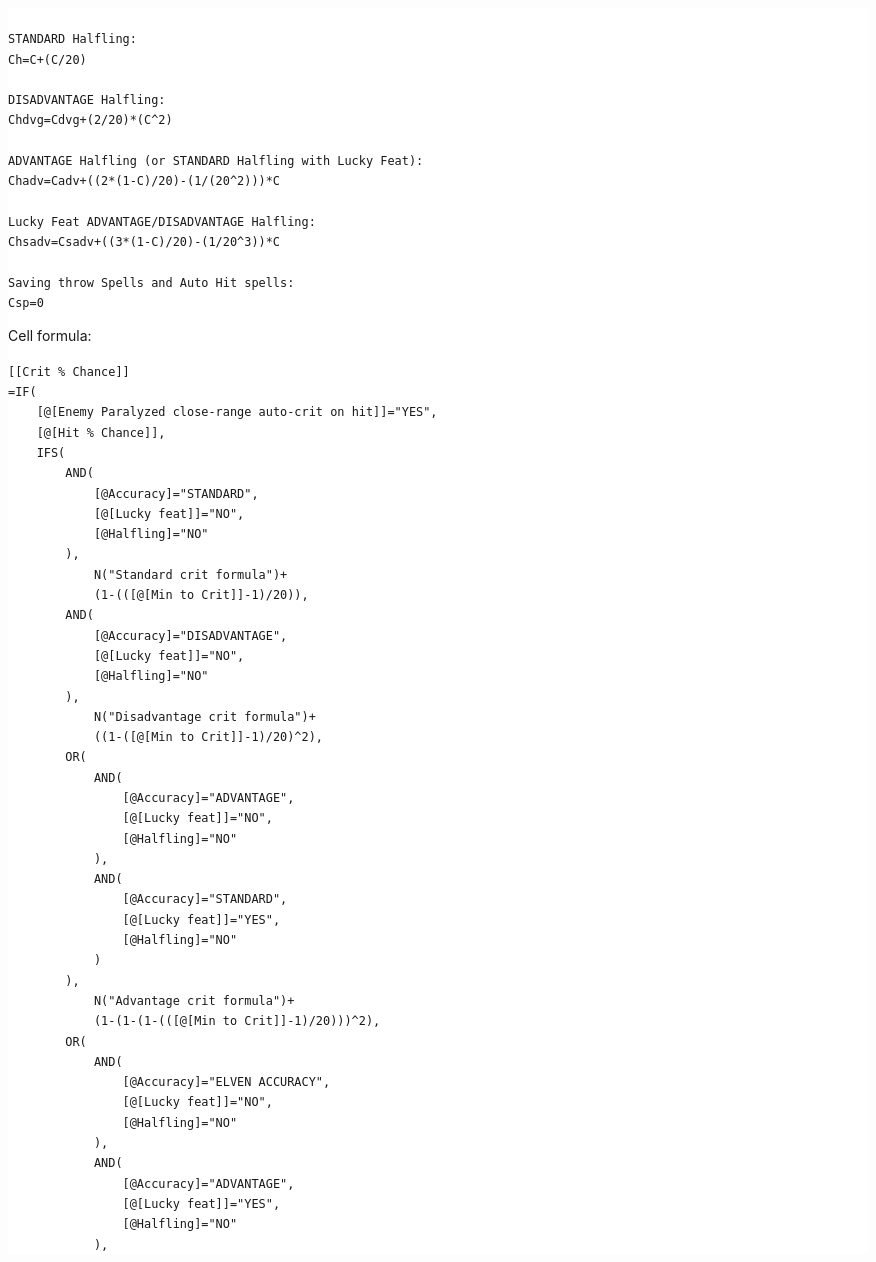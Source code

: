 ```

STANDARD Halfling:
Ch=C+(C/20)

DISADVANTAGE Halfling:
Chdvg=Cdvg+(2/20)*(C^2)

ADVANTAGE Halfling (or STANDARD Halfling with Lucky Feat):
Chadv=Cadv+((2*(1-C)/20)-(1/(20^2)))*C

Lucky Feat ADVANTAGE/DISADVANTAGE Halfling:
Chsadv=Csadv+((3*(1-C)/20)-(1/20^3))*C

Saving throw Spells and Auto Hit spells:
Csp=0
```

Cell formula:

```
[[Crit % Chance]]
=IF(
    [@[Enemy Paralyzed close-range auto-crit on hit]]="YES",
    [@[Hit % Chance]],
    IFS(
        AND(
            [@Accuracy]="STANDARD",
            [@[Lucky feat]]="NO",
            [@Halfling]="NO"
        ),
            N("Standard crit formula")+
            (1-(([@[Min to Crit]]-1)/20)),
        AND(
            [@Accuracy]="DISADVANTAGE",
            [@[Lucky feat]]="NO",
            [@Halfling]="NO"
        ),
            N("Disadvantage crit formula")+
            ((1-([@[Min to Crit]]-1)/20)^2),
        OR(
            AND(
                [@Accuracy]="ADVANTAGE",
                [@[Lucky feat]]="NO",
                [@Halfling]="NO"
            ),
            AND(
                [@Accuracy]="STANDARD",
                [@[Lucky feat]]="YES",
                [@Halfling]="NO"
            )
        ),
            N("Advantage crit formula")+
            (1-(1-(1-(([@[Min to Crit]]-1)/20)))^2),
        OR(
            AND(
                [@Accuracy]="ELVEN ACCURACY",
                [@[Lucky feat]]="NO",
                [@Halfling]="NO"
            ),
            AND(
                [@Accuracy]="ADVANTAGE",
                [@[Lucky feat]]="YES",
                [@Halfling]="NO"
            ),
```
